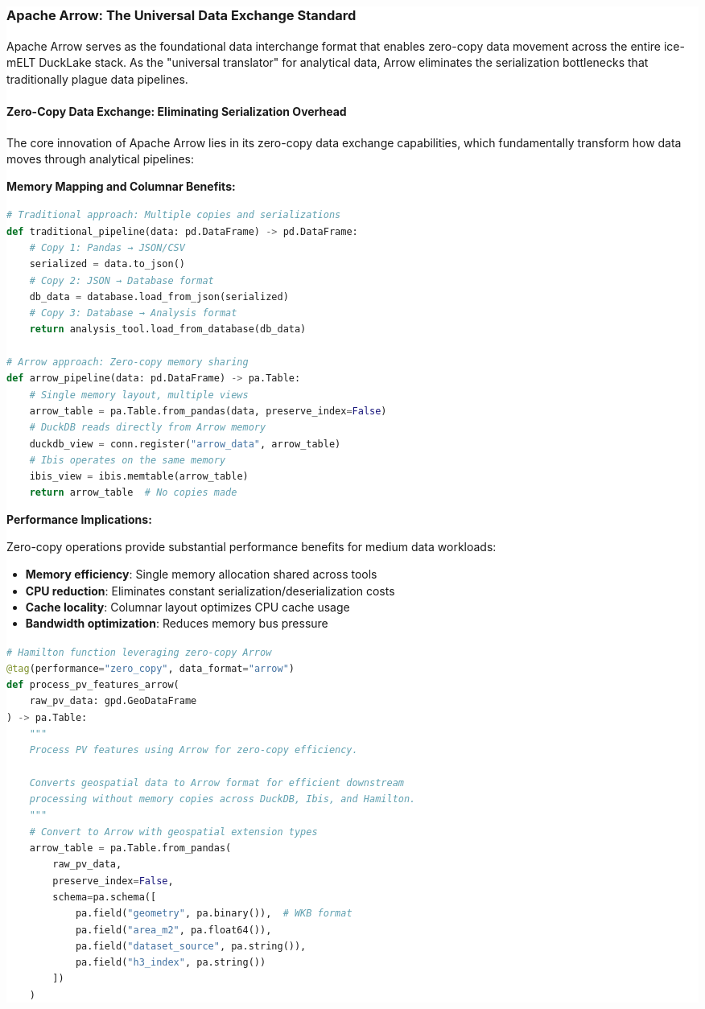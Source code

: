 ### Apache Arrow: The Universal Data Exchange Standard

Apache Arrow serves as the foundational data interchange format that enables zero-copy data movement across the entire ice-mELT DuckLake stack. As the "universal translator" for analytical data, Arrow eliminates the serialization bottlenecks that traditionally plague data pipelines.

#### Zero-Copy Data Exchange: Eliminating Serialization Overhead

The core innovation of Apache Arrow lies in its zero-copy data exchange capabilities, which fundamentally transform how data moves through analytical pipelines:

**Memory Mapping and Columnar Benefits:**

```python
# Traditional approach: Multiple copies and serializations
def traditional_pipeline(data: pd.DataFrame) -> pd.DataFrame:
    # Copy 1: Pandas → JSON/CSV
    serialized = data.to_json()
    # Copy 2: JSON → Database format
    db_data = database.load_from_json(serialized)
    # Copy 3: Database → Analysis format
    return analysis_tool.load_from_database(db_data)

# Arrow approach: Zero-copy memory sharing
def arrow_pipeline(data: pd.DataFrame) -> pa.Table:
    # Single memory layout, multiple views
    arrow_table = pa.Table.from_pandas(data, preserve_index=False)
    # DuckDB reads directly from Arrow memory
    duckdb_view = conn.register("arrow_data", arrow_table)
    # Ibis operates on the same memory
    ibis_view = ibis.memtable(arrow_table)
    return arrow_table  # No copies made
```

**Performance Implications:**

Zero-copy operations provide substantial performance benefits for medium data workloads:

- **Memory efficiency**: Single memory allocation shared across tools
- **CPU reduction**: Eliminates constant serialization/deserialization costs
- **Cache locality**: Columnar layout optimizes CPU cache usage
- **Bandwidth optimization**: Reduces memory bus pressure

```python
# Hamilton function leveraging zero-copy Arrow
@tag(performance="zero_copy", data_format="arrow")
def process_pv_features_arrow(
    raw_pv_data: gpd.GeoDataFrame
) -> pa.Table:
    """
    Process PV features using Arrow for zero-copy efficiency.

    Converts geospatial data to Arrow format for efficient downstream
    processing without memory copies across DuckDB, Ibis, and Hamilton.
    """
    # Convert to Arrow with geospatial extension types
    arrow_table = pa.Table.from_pandas(
        raw_pv_data,
        preserve_index=False,
        schema=pa.schema([
            pa.field("geometry", pa.binary()),  # WKB format
            pa.field("area_m2", pa.float64()),
            pa.field("dataset_source", pa.string()),
            pa.field("h3_index", pa.string())
        ])
    )
```